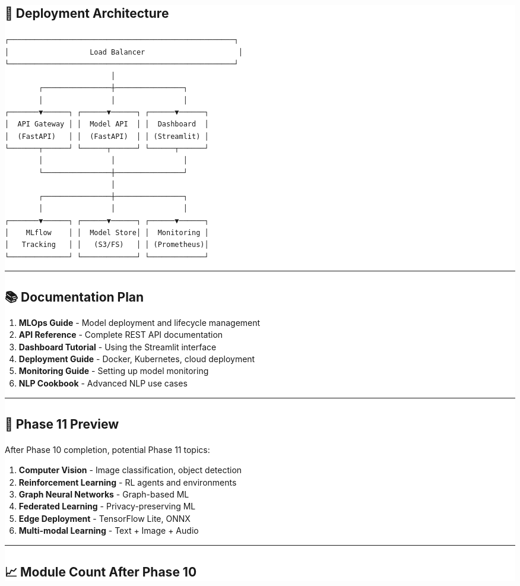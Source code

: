 
## 🚀 Deployment Architecture

```
┌─────────────────────────────────────────────────────┐
│                   Load Balancer                      │
└─────────────────────────────────────────────────────┘
                         │
        ┌────────────────┼────────────────┐
        │                │                │
┌───────▼──────┐ ┌──────▼──────┐ ┌──────▼──────┐
│  API Gateway │ │  Model API  │ │  Dashboard  │
│  (FastAPI)   │ │  (FastAPI)  │ │ (Streamlit) │
└───────┬──────┘ └──────┬──────┘ └──────┬──────┘
        │                │                │
        └────────────────┼────────────────┘
                         │
        ┌────────────────┼────────────────┐
        │                │                │
┌───────▼──────┐ ┌──────▼──────┐ ┌──────▼──────┐
│    MLflow    │ │  Model Store│ │  Monitoring │
│   Tracking   │ │   (S3/FS)   │ │ (Prometheus)│
└──────────────┘ └─────────────┘ └─────────────┘
```

---

## 📚 Documentation Plan

1. **MLOps Guide** - Model deployment and lifecycle management
2. **API Reference** - Complete REST API documentation
3. **Dashboard Tutorial** - Using the Streamlit interface
4. **Deployment Guide** - Docker, Kubernetes, cloud deployment
5. **Monitoring Guide** - Setting up model monitoring
6. **NLP Cookbook** - Advanced NLP use cases

---

## 🔮 Phase 11 Preview

After Phase 10 completion, potential Phase 11 topics:

1. **Computer Vision** - Image classification, object detection
2. **Reinforcement Learning** - RL agents and environments
3. **Graph Neural Networks** - Graph-based ML
4. **Federated Learning** - Privacy-preserving ML
5. **Edge Deployment** - TensorFlow Lite, ONNX
6. **Multi-modal Learning** - Text + Image + Audio

---

## 📈 Module Count After Phase 10
